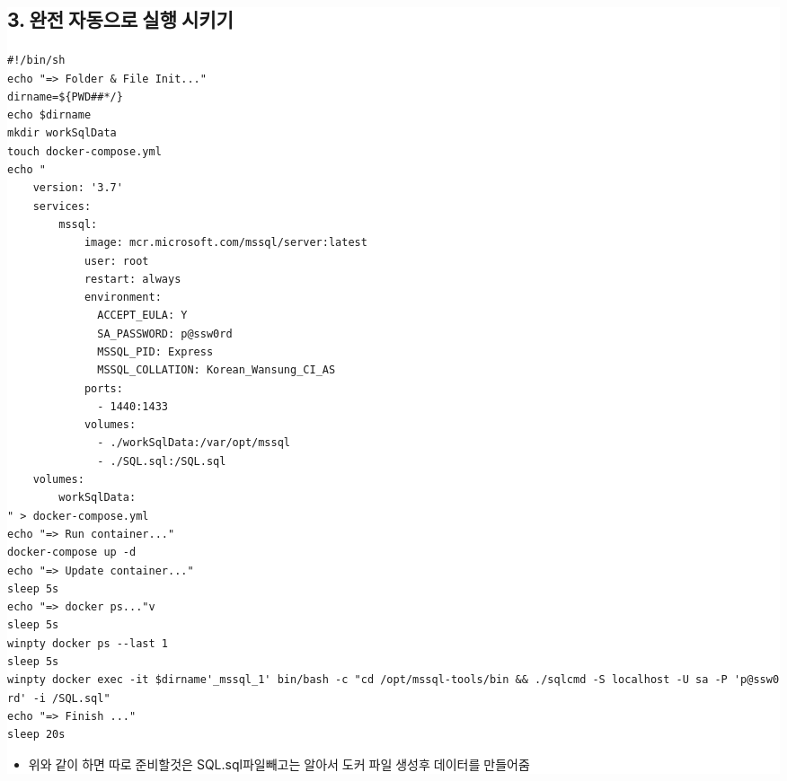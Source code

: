 
## 3. 완전 자동으로 실행 시키기 

```shell
#!/bin/sh
echo "=> Folder & File Init..."
dirname=${PWD##*/}
echo $dirname
mkdir workSqlData
touch docker-compose.yml
echo "
    version: '3.7'
    services:
        mssql:
            image: mcr.microsoft.com/mssql/server:latest 
            user: root
            restart: always
            environment:
              ACCEPT_EULA: Y
              SA_PASSWORD: p@ssw0rd
              MSSQL_PID: Express
              MSSQL_COLLATION: Korean_Wansung_CI_AS
            ports:
              - 1440:1433
            volumes:
              - ./workSqlData:/var/opt/mssql
              - ./SQL.sql:/SQL.sql
    volumes:
        workSqlData:
" > docker-compose.yml
echo "=> Run container..."
docker-compose up -d
echo "=> Update container..."
sleep 5s
echo "=> docker ps..."v
sleep 5s
winpty docker ps --last 1 
sleep 5s
winpty docker exec -it $dirname'_mssql_1' bin/bash -c "cd /opt/mssql-tools/bin && ./sqlcmd -S localhost -U sa -P 'p@ssw0rd' -i /SQL.sql"
echo "=> Finish ..."
sleep 20s
```

- 위와 같이 하면 따로 준비할것은 SQL.sql파일빼고는 알아서 도커 파일 생성후 데이터를 만들어줌
